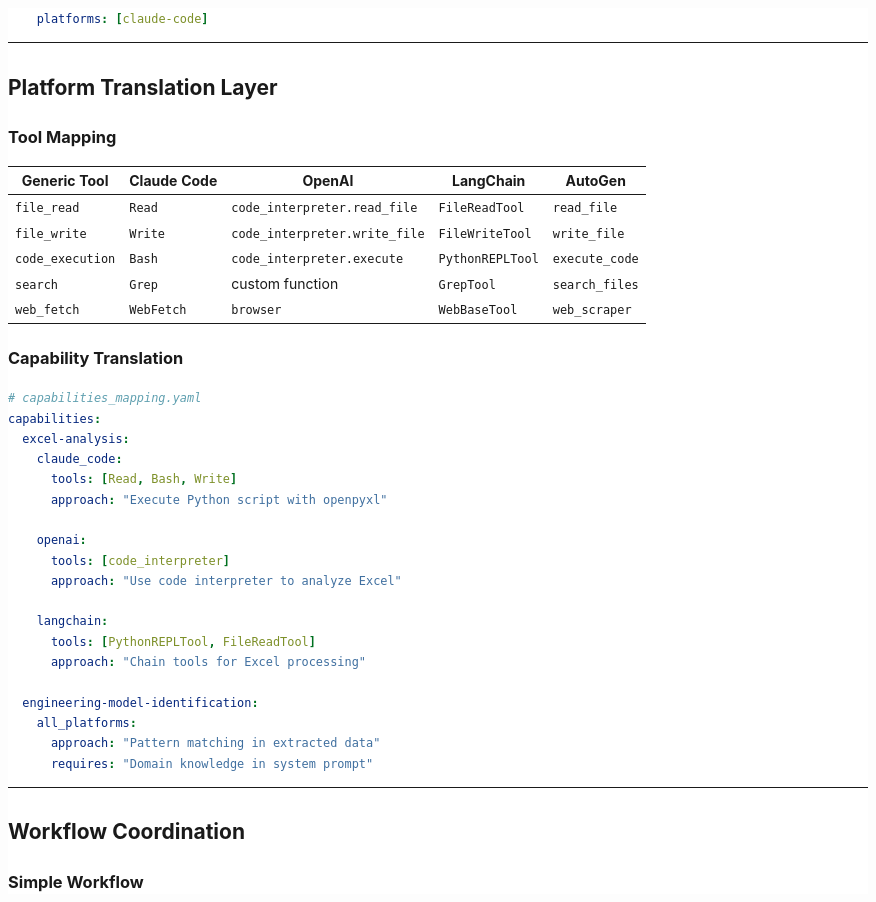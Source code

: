 ```yaml
    platforms: [claude-code]
```

---

## Platform Translation Layer

### Tool Mapping

| Generic Tool | Claude Code | OpenAI | LangChain | AutoGen |
|--------------|-------------|--------|-----------|---------|
| `file_read` | `Read` | `code_interpreter.read_file` | `FileReadTool` | `read_file` |
| `file_write` | `Write` | `code_interpreter.write_file` | `FileWriteTool` | `write_file` |
| `code_execution` | `Bash` | `code_interpreter.execute` | `PythonREPLTool` | `execute_code` |
| `search` | `Grep` | custom function | `GrepTool` | `search_files` |
| `web_fetch` | `WebFetch` | `browser` | `WebBaseTool` | `web_scraper` |

### Capability Translation

```yaml
# capabilities_mapping.yaml
capabilities:
  excel-analysis:
    claude_code:
      tools: [Read, Bash, Write]
      approach: "Execute Python script with openpyxl"

    openai:
      tools: [code_interpreter]
      approach: "Use code interpreter to analyze Excel"

    langchain:
      tools: [PythonREPLTool, FileReadTool]
      approach: "Chain tools for Excel processing"

  engineering-model-identification:
    all_platforms:
      approach: "Pattern matching in extracted data"
      requires: "Domain knowledge in system prompt"
```

---

## Workflow Coordination

### Simple Workflow
